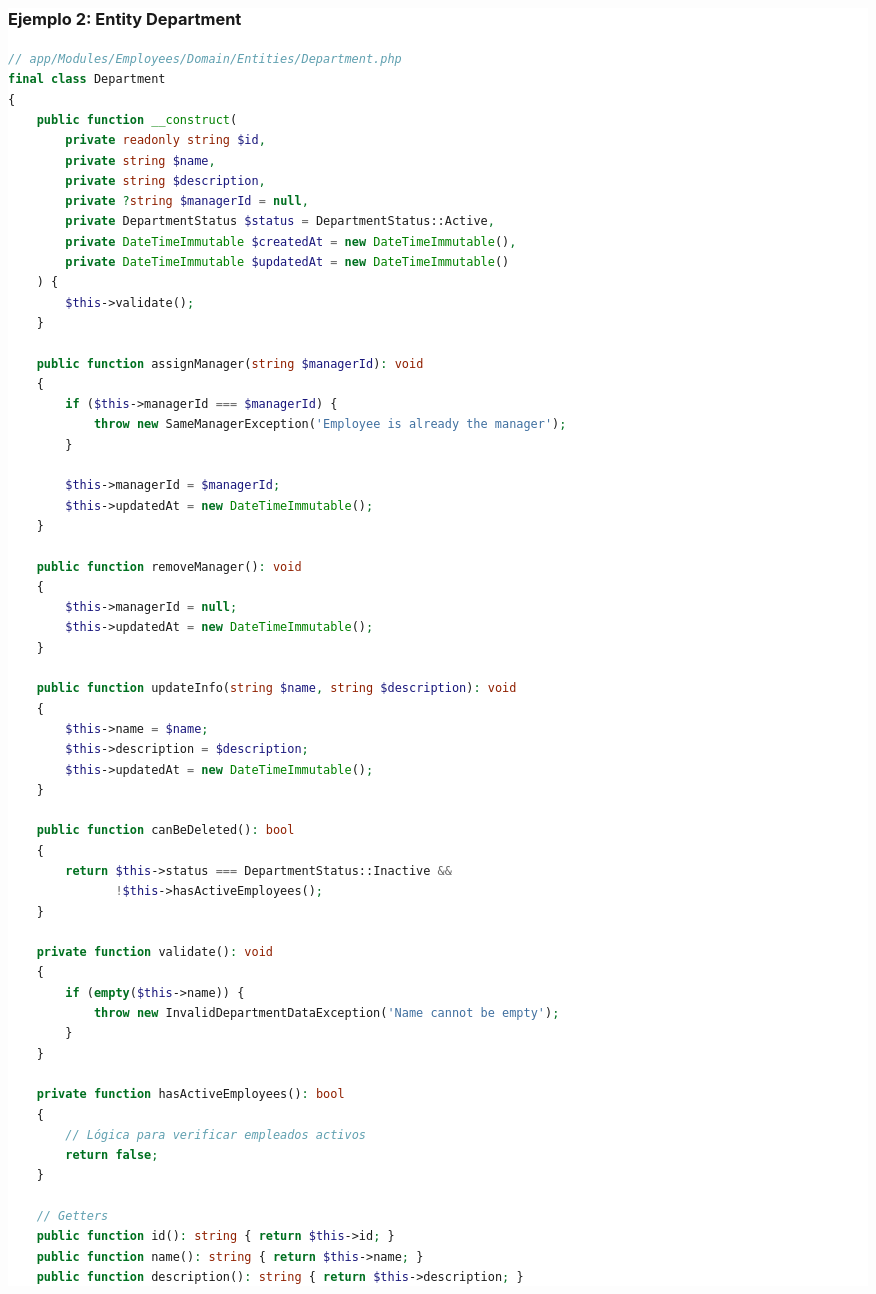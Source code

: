 ### **Ejemplo 2: Entity Department**
```php
// app/Modules/Employees/Domain/Entities/Department.php
final class Department
{
    public function __construct(
        private readonly string $id,
        private string $name,
        private string $description,
        private ?string $managerId = null,
        private DepartmentStatus $status = DepartmentStatus::Active,
        private DateTimeImmutable $createdAt = new DateTimeImmutable(),
        private DateTimeImmutable $updatedAt = new DateTimeImmutable()
    ) {
        $this->validate();
    }
    
    public function assignManager(string $managerId): void
    {
        if ($this->managerId === $managerId) {
            throw new SameManagerException('Employee is already the manager');
        }
        
        $this->managerId = $managerId;
        $this->updatedAt = new DateTimeImmutable();
    }
    
    public function removeManager(): void
    {
        $this->managerId = null;
        $this->updatedAt = new DateTimeImmutable();
    }
    
    public function updateInfo(string $name, string $description): void
    {
        $this->name = $name;
        $this->description = $description;
        $this->updatedAt = new DateTimeImmutable();
    }
    
    public function canBeDeleted(): bool
    {
        return $this->status === DepartmentStatus::Inactive &&
               !$this->hasActiveEmployees();
    }
    
    private function validate(): void
    {
        if (empty($this->name)) {
            throw new InvalidDepartmentDataException('Name cannot be empty');
        }
    }
    
    private function hasActiveEmployees(): bool
    {
        // Lógica para verificar empleados activos
        return false;
    }
    
    // Getters
    public function id(): string { return $this->id; }
    public function name(): string { return $this->name; }
    public function description(): string { return $this->description; }
```